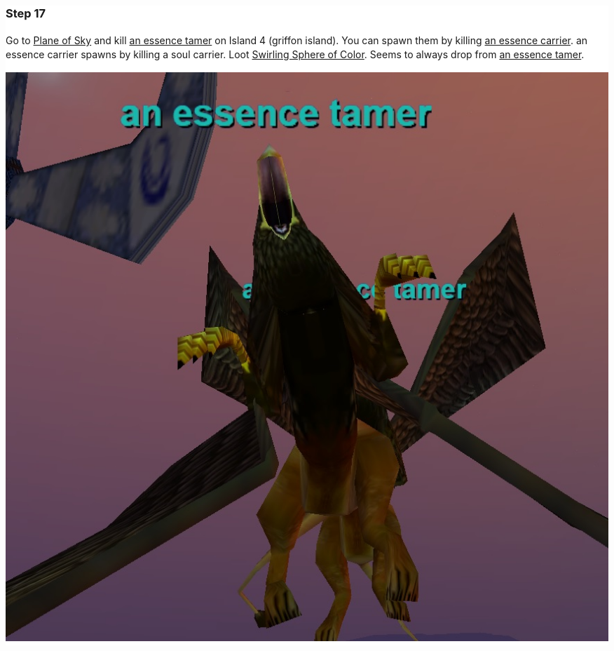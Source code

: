 
### Step 17

Go to [Plane of Sky](https://www.pqdi.cc/zone/71) and kill [an essence tamer](https://www.pqdi.cc/npc/71071) on Island 4 (griffon island). You can spawn them by killing [an essence carrier](https://www.pqdi.cc/npc/71070). an essence carrier spawns by killing a soul carrier. Loot [Swirling Sphere of Color](https://www.pqdi.cc/item/20494). Seems to always drop from [an essence tamer](https://www.pqdi.cc/npc/71071).

![an-essence-tamer.jpg](/assets/images/epics/ranger/an-essence-tamer.jpg)
